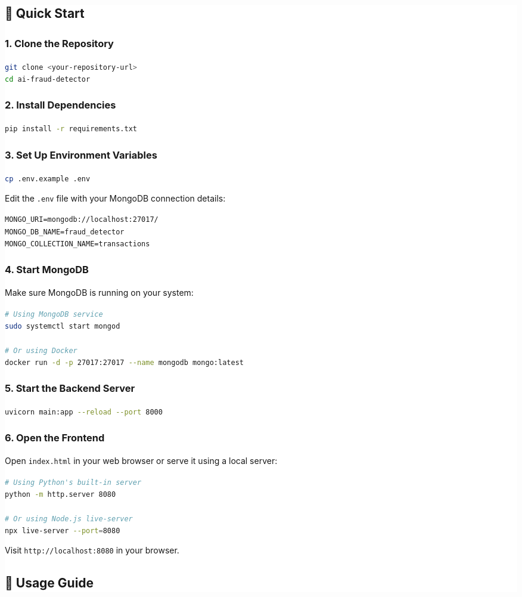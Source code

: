 ## 🚀 Quick Start

### 1. Clone the Repository
```bash
git clone <your-repository-url>
cd ai-fraud-detector
```

### 2. Install Dependencies
```bash
pip install -r requirements.txt
```

### 3. Set Up Environment Variables
```bash
cp .env.example .env
```

Edit the `.env` file with your MongoDB connection details:
```env
MONGO_URI=mongodb://localhost:27017/
MONGO_DB_NAME=fraud_detector
MONGO_COLLECTION_NAME=transactions
```

### 4. Start MongoDB
Make sure MongoDB is running on your system:
```bash
# Using MongoDB service
sudo systemctl start mongod

# Or using Docker
docker run -d -p 27017:27017 --name mongodb mongo:latest
```

### 5. Start the Backend Server
```bash
uvicorn main:app --reload --port 8000
```

### 6. Open the Frontend
Open `index.html` in your web browser or serve it using a local server:
```bash
# Using Python's built-in server
python -m http.server 8080

# Or using Node.js live-server
npx live-server --port=8080
```

Visit `http://localhost:8080` in your browser.

## 📖 Usage Guide
